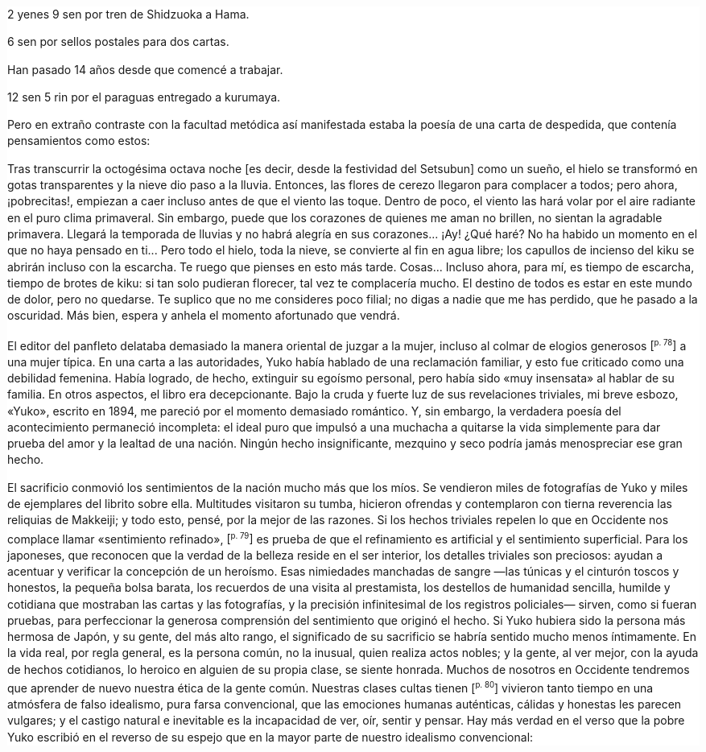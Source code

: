 2 yenes 9 sen por tren de Shidzuoka a Hama.

6 sen por sellos postales para dos cartas.

Han pasado 14 años desde que comencé a trabajar.

12 sen 5 rin por el paraguas entregado a kurumaya.

Pero en extraño contraste con la facultad metódica así manifestada estaba la poesía de una carta de despedida, que contenía pensamientos como estos:

Tras transcurrir la octogésima octava noche [es decir, desde la festividad del Setsubun] como un sueño, el hielo se transformó en gotas transparentes y la nieve dio paso a la lluvia. Entonces, las flores de cerezo llegaron para complacer a todos; pero ahora, ¡pobrecitas!, empiezan a caer incluso antes de que el viento las toque. Dentro de poco, el viento las hará volar por el aire radiante en el puro clima primaveral. Sin embargo, puede que los corazones de quienes me aman no brillen, no sientan la agradable primavera. Llegará la temporada de lluvias y no habrá alegría en sus corazones... ¡Ay! ¿Qué haré? No ha habido un momento en el que no haya pensado en ti... Pero todo el hielo, toda la nieve, se convierte al fin en agua libre; los capullos de incienso del kiku se abrirán incluso con la escarcha. Te ruego que pienses en esto más tarde. Cosas... Incluso ahora, para mí, es tiempo de escarcha, tiempo de brotes de kiku: si tan solo pudieran florecer, tal vez te complacería mucho. El destino de todos es estar en este mundo de dolor, pero no quedarse. Te suplico que no me consideres poco filial; no digas a nadie que me has perdido, que he pasado a la oscuridad. Más bien, espera y anhela el momento afortunado que vendrá.

El editor del panfleto delataba demasiado la manera oriental de juzgar a la mujer, incluso al colmar de elogios generosos <span id="p78">[<sup><small>p. 78</small></sup>]</span> a una mujer típica. En una carta a las autoridades, Yuko había hablado de una reclamación familiar, y esto fue criticado como una debilidad femenina. Había logrado, de hecho, extinguir su egoísmo personal, pero había sido «muy insensata» al hablar de su familia. En otros aspectos, el libro era decepcionante. Bajo la cruda y fuerte luz de sus revelaciones triviales, mi breve esbozo, «Yuko», escrito en 1894, me pareció por el momento demasiado romántico. Y, sin embargo, la verdadera poesía del acontecimiento permaneció incompleta: el ideal puro que impulsó a una muchacha a quitarse la vida simplemente para dar prueba del amor y la lealtad de una nación. Ningún hecho insignificante, mezquino y seco podría jamás menospreciar ese gran hecho.

El sacrificio conmovió los sentimientos de la nación mucho más que los míos. Se vendieron miles de fotografías de Yuko y miles de ejemplares del librito sobre ella. Multitudes visitaron su tumba, hicieron ofrendas y contemplaron con tierna reverencia las reliquias de Makkeiji; y todo esto, pensé, por la mejor de las razones. Si los hechos triviales repelen lo que en Occidente nos complace llamar «sentimiento refinado», <span id="p79">[<sup><small>p. 79</small></sup>]</span> es prueba de que el refinamiento es artificial y el sentimiento superficial. Para los japoneses, que reconocen que la verdad de la belleza reside en el ser interior, los detalles triviales son preciosos: ayudan a acentuar y verificar la concepción de un heroísmo. Esas nimiedades manchadas de sangre —las túnicas y el cinturón toscos y honestos, la pequeña bolsa barata, los recuerdos de una visita al prestamista, los destellos de humanidad sencilla, humilde y cotidiana que mostraban las cartas y las fotografías, y la precisión infinitesimal de los registros policiales— sirven, como si fueran pruebas, para perfeccionar la generosa comprensión del sentimiento que originó el hecho. Si Yuko hubiera sido la persona más hermosa de Japón, y su gente, del más alto rango, el significado de su sacrificio se habría sentido mucho menos íntimamente. En la vida real, por regla general, es la persona común, no la inusual, quien realiza actos nobles; y la gente, al ver mejor, con la ayuda de hechos cotidianos, lo heroico en alguien de su propia clase, se siente honrada. Muchos de nosotros en Occidente tendremos que aprender de nuevo nuestra ética de la gente común. Nuestras clases cultas tienen <span id="p80">[<sup><small>p. 80</small></sup>]</span> vivieron tanto tiempo en una atmósfera de falso idealismo, pura farsa convencional, que las emociones humanas auténticas, cálidas y honestas les parecen vulgares; y el castigo natural e inevitable es la incapacidad de ver, oír, sentir y pensar. Hay más verdad en el verso que la pobre Yuko escribió en el reverso de su espejo que en la mayor parte de nuestro idealismo convencional:
